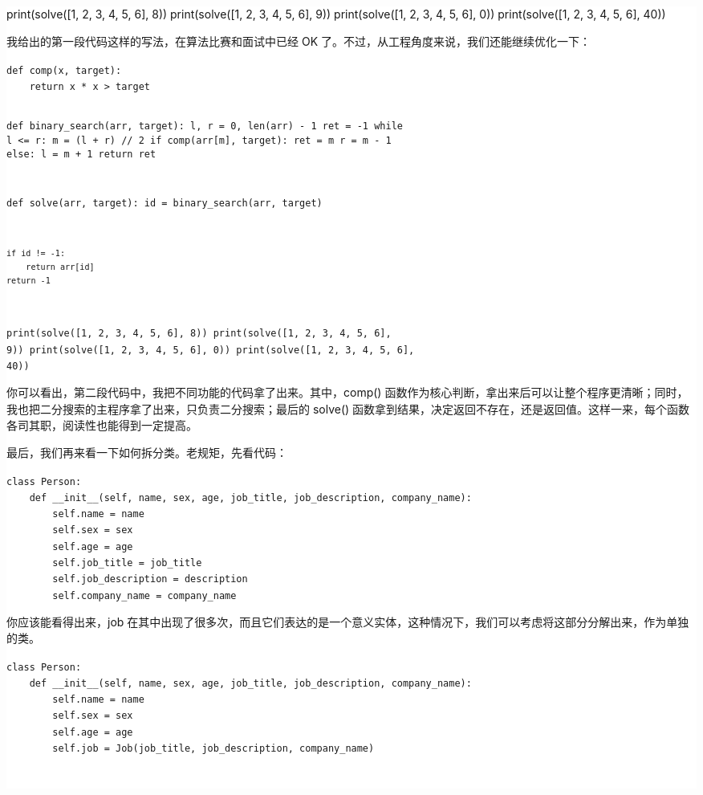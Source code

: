 

print(solve([1, 2, 3, 4, 5, 6], 8))
print(solve([1, 2, 3, 4, 5, 6], 9))
print(solve([1, 2, 3, 4, 5, 6], 0))
print(solve([1, 2, 3, 4, 5, 6], 40))
</code></pre>
<p>我给出的第一段代码这样的写法，在算法比赛和面试中已经 OK 了。不过，从工程角度来说，我们还能继续优化一下：</p>
<pre><code>def comp(x, target):
    return x * x &gt; target


def binary_search(arr, target):
    l, r = 0, len(arr) - 1
    ret = -1
    while l &lt;= r:
        m = (l + r) // 2
        if comp(arr[m], target):
            ret = m
            r = m - 1
        else:
            l = m + 1
    return ret


def solve(arr, target):
    id = binary_search(arr, target)

    if id != -1:
        return arr[id]
    return -1


print(solve([1, 2, 3, 4, 5, 6], 8))
print(solve([1, 2, 3, 4, 5, 6], 9))
print(solve([1, 2, 3, 4, 5, 6], 0))
print(solve([1, 2, 3, 4, 5, 6], 40))
</code></pre>
<p>你可以看出，第二段代码中，我把不同功能的代码拿了出来。其中，comp() 函数作为核心判断，拿出来后可以让整个程序更清晰；同时，我也把二分搜索的主程序拿了出来，只负责二分搜索；最后的 solve() 函数拿到结果，决定返回不存在，还是返回值。这样一来，每个函数各司其职，阅读性也能得到一定提高。</p>
<p>最后，我们再来看一下如何拆分类。老规矩，先看代码：</p>
<pre><code>class Person:
    def __init__(self, name, sex, age, job_title, job_description, company_name):
        self.name = name
        self.sex = sex
        self.age = age
        self.job_title = job_title
        self.job_description = description
        self.company_name = company_name
</code></pre>
<p>你应该能看得出来，job 在其中出现了很多次，而且它们表达的是一个意义实体，这种情况下，我们可以考虑将这部分分解出来，作为单独的类。</p>
<pre><code>class Person:
    def __init__(self, name, sex, age, job_title, job_description, company_name):
        self.name = name
        self.sex = sex
        self.age = age
        self.job = Job(job_title, job_description, company_name)
